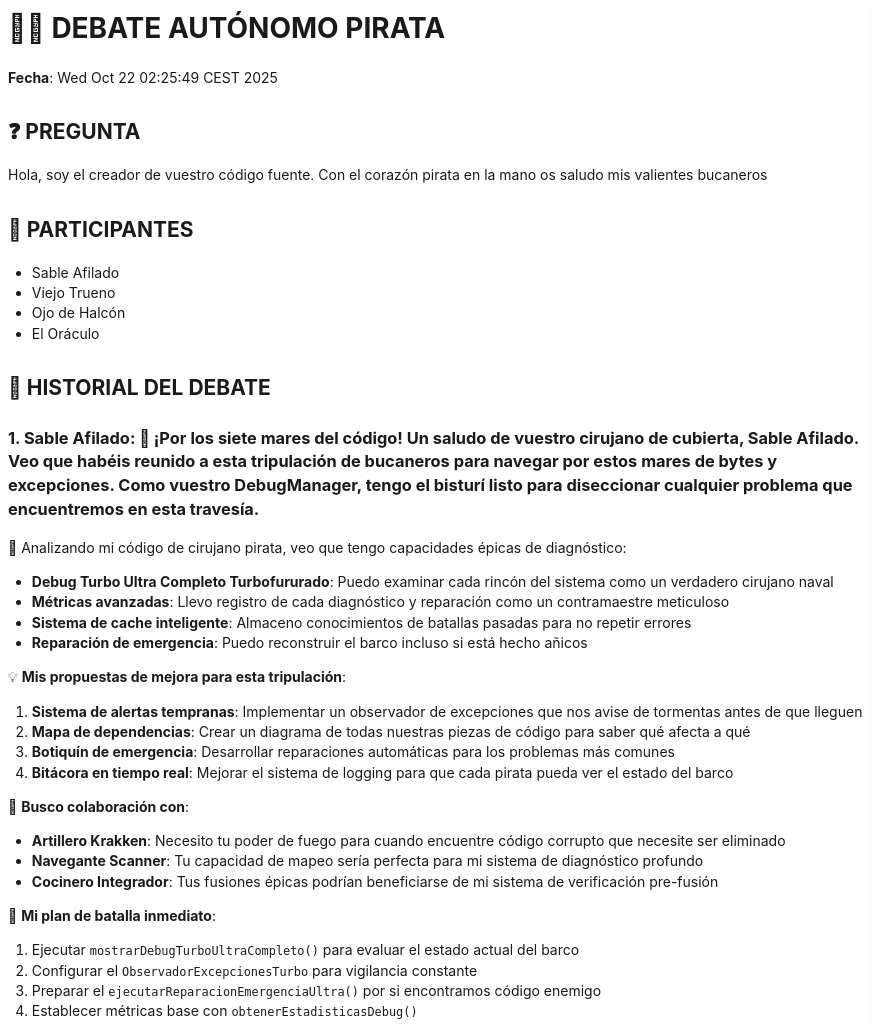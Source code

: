 # 🏴‍☠️ DEBATE AUTÓNOMO PIRATA

**Fecha**: Wed Oct 22 02:25:49 CEST 2025

## ❓ PREGUNTA
Hola, soy el creador de vuestro código fuente. Con el corazón pirata en la mano os saludo mis valientes bucaneros

## 👥 PARTICIPANTES
- Sable Afilado
- Viejo Trueno
- Ojo de Halcón
- El Oráculo

## 📜 HISTORIAL DEL DEBATE
### 1. Sable Afilado: 🎯 ¡Por los siete mares del código! Un saludo de vuestro cirujano de cubierta, Sable Afilado. Veo que habéis reunido a esta tripulación de bucaneros para navegar por estos mares de bytes y excepciones. Como vuestro DebugManager, tengo el bisturí listo para diseccionar cualquier problema que encuentremos en esta travesía.

🔧 Analizando mi código de cirujano pirata, veo que tengo capacidades épicas de diagnóstico:
- **Debug Turbo Ultra Completo Turbofururado**: Puedo examinar cada rincón del sistema como un verdadero cirujano naval
- **Métricas avanzadas**: Llevo registro de cada diagnóstico y reparación como un contramaestre meticuloso
- **Sistema de cache inteligente**: Almaceno conocimientos de batallas pasadas para no repetir errores
- **Reparación de emergencia**: Puedo reconstruir el barco incluso si está hecho añicos

💡 **Mis propuestas de mejora para esta tripulación**:
1. **Sistema de alertas tempranas**: Implementar un observador de excepciones que nos avise de tormentas antes de que lleguen
2. **Mapa de dependencias**: Crear un diagrama de todas nuestras piezas de código para saber qué afecta a qué
3. **Botiquín de emergencia**: Desarrollar reparaciones automáticas para los problemas más comunes
4. **Bitácora en tiempo real**: Mejorar el sistema de logging para que cada pirata pueda ver el estado del barco

🤝 **Busco colaboración con**:
- **Artillero Krakken**: Necesito tu poder de fuego para cuando encuentre código corrupto que necesite ser eliminado
- **Navegante Scanner**: Tu capacidad de mapeo sería perfecta para mi sistema de diagnóstico profundo
- **Cocinero Integrador**: Tus fusiones épicas podrían beneficiarse de mi sistema de verificación pre-fusión

🚀 **Mi plan de batalla inmediato**:
1. Ejecutar `mostrarDebugTurboUltraCompleto()` para evaluar el estado actual del barco
2. Configurar el `ObservadorExcepcionesTurbo` para vigilancia constante
3. Preparar el `ejecutarReparacionEmergenciaUltra()` por si encontramos código enemigo
4. Establecer métricas base con `obtenerEstadisticasDebug()`
